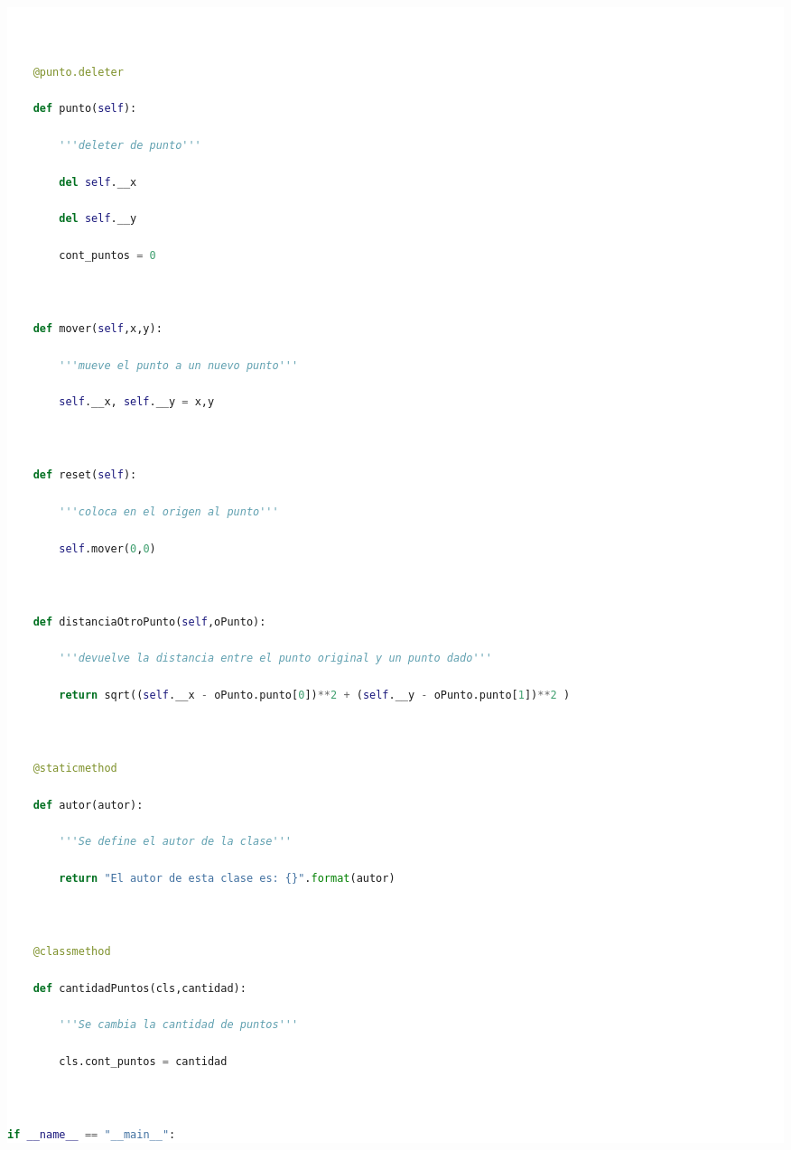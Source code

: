 ```python



    @punto.deleter

    def punto(self):

        '''deleter de punto'''

        del self.__x

        del self.__y

        cont_puntos = 0



    def mover(self,x,y):

        '''mueve el punto a un nuevo punto'''

        self.__x, self.__y = x,y



    def reset(self):

        '''coloca en el origen al punto'''

        self.mover(0,0)



    def distanciaOtroPunto(self,oPunto):

        '''devuelve la distancia entre el punto original y un punto dado'''

        return sqrt((self.__x - oPunto.punto[0])**2 + (self.__y - oPunto.punto[1])**2 )



    @staticmethod

    def autor(autor):

        '''Se define el autor de la clase'''

        return "El autor de esta clase es: {}".format(autor)



    @classmethod

    def cantidadPuntos(cls,cantidad):

        '''Se cambia la cantidad de puntos'''

        cls.cont_puntos = cantidad



if __name__ == "__main__":

```